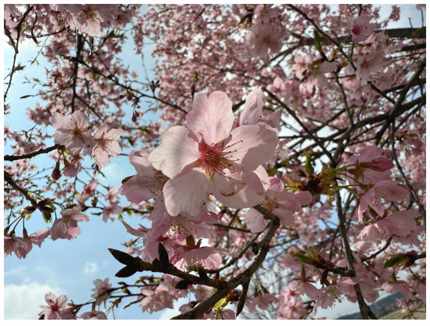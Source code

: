 <a href="20250328_019.JPG" target="_blank"><img src="20250328_019.JPG" alt="サンプル画像" width="900" /></a>